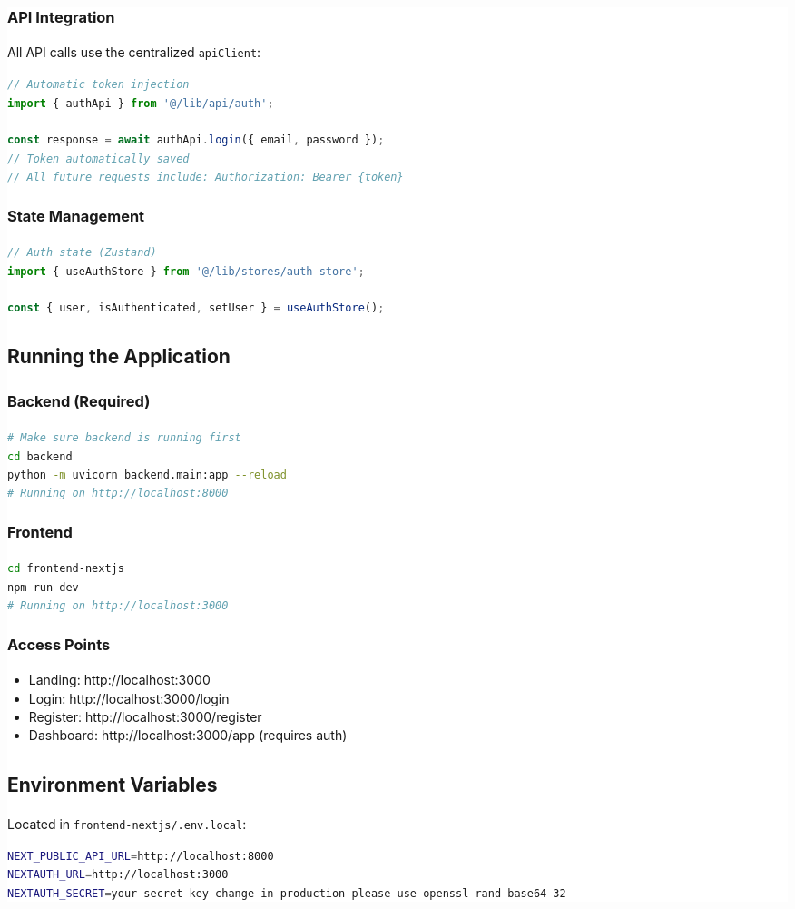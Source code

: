 ### API Integration

All API calls use the centralized `apiClient`:

```typescript
// Automatic token injection
import { authApi } from '@/lib/api/auth';

const response = await authApi.login({ email, password });
// Token automatically saved
// All future requests include: Authorization: Bearer {token}
```

### State Management

```typescript
// Auth state (Zustand)
import { useAuthStore } from '@/lib/stores/auth-store';

const { user, isAuthenticated, setUser } = useAuthStore();
```

## Running the Application

### Backend (Required)
```bash
# Make sure backend is running first
cd backend
python -m uvicorn backend.main:app --reload
# Running on http://localhost:8000
```

### Frontend
```bash
cd frontend-nextjs
npm run dev
# Running on http://localhost:3000
```

### Access Points
- Landing: http://localhost:3000
- Login: http://localhost:3000/login
- Register: http://localhost:3000/register
- Dashboard: http://localhost:3000/app (requires auth)

## Environment Variables

Located in `frontend-nextjs/.env.local`:

```bash
NEXT_PUBLIC_API_URL=http://localhost:8000
NEXTAUTH_URL=http://localhost:3000
NEXTAUTH_SECRET=your-secret-key-change-in-production-please-use-openssl-rand-base64-32
```
